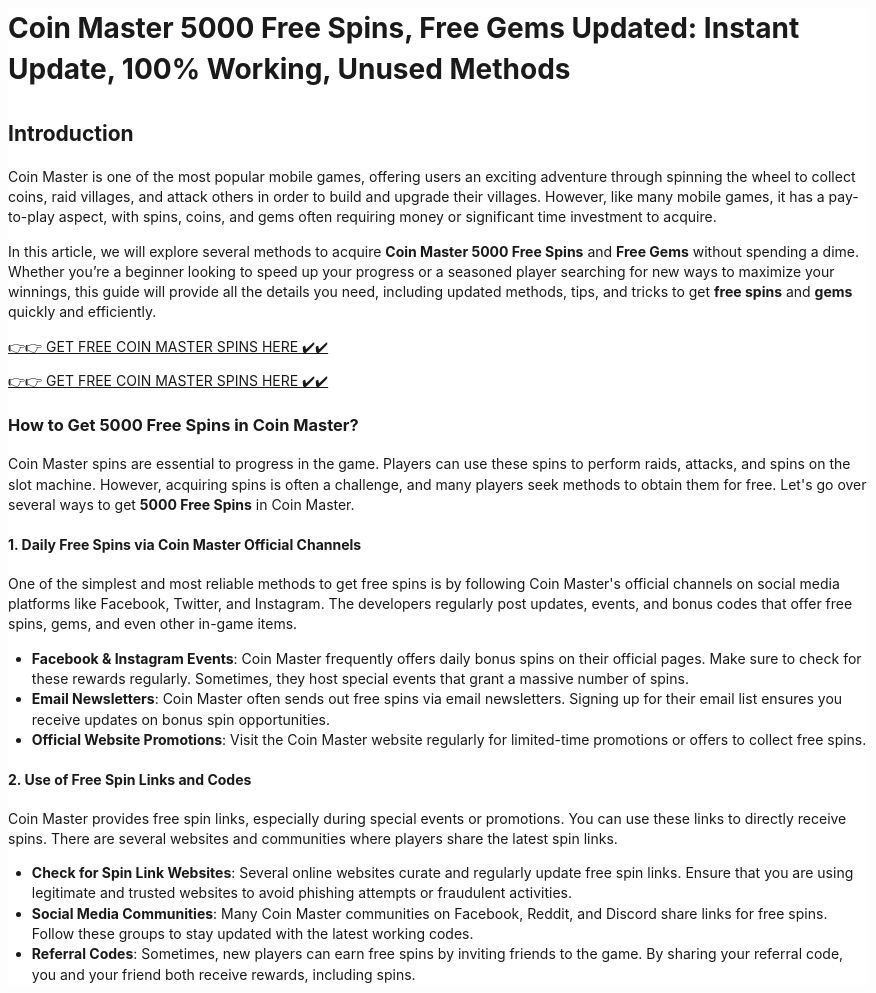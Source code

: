 # Coin Master 5000 Free Spins, Free Gems Updated: Instant Update, 100% Working, Unused Methods

## Introduction
Coin Master is one of the most popular mobile games, offering users an exciting adventure through spinning the wheel to collect coins, raid villages, and attack others in order to build and upgrade their villages. However, like many mobile games, it has a pay-to-play aspect, with spins, coins, and gems often requiring money or significant time investment to acquire. 

In this article, we will explore several methods to acquire **Coin Master 5000 Free Spins** and **Free Gems** without spending a dime. Whether you’re a beginner looking to speed up your progress or a seasoned player searching for new ways to maximize your winnings, this guide will provide all the details you need, including updated methods, tips, and tricks to get **free spins** and **gems** quickly and efficiently.

[👉👉 GET FREE COIN MASTER SPINS HERE ✔️✔️](https://therewardgate.com/free-coin-master-spin/)


[👉👉 GET FREE COIN MASTER SPINS HERE ✔️✔️](https://therewardgate.com/free-coin-master-spin/)


### How to Get 5000 Free Spins in Coin Master?

Coin Master spins are essential to progress in the game. Players can use these spins to perform raids, attacks, and spins on the slot machine. However, acquiring spins is often a challenge, and many players seek methods to obtain them for free. Let's go over several ways to get **5000 Free Spins** in Coin Master.

#### 1. **Daily Free Spins via Coin Master Official Channels**

One of the simplest and most reliable methods to get free spins is by following Coin Master's official channels on social media platforms like Facebook, Twitter, and Instagram. The developers regularly post updates, events, and bonus codes that offer free spins, gems, and even other in-game items.

- **Facebook & Instagram Events**: Coin Master frequently offers daily bonus spins on their official pages. Make sure to check for these rewards regularly. Sometimes, they host special events that grant a massive number of spins.
- **Email Newsletters**: Coin Master often sends out free spins via email newsletters. Signing up for their email list ensures you receive updates on bonus spin opportunities.
- **Official Website Promotions**: Visit the Coin Master website regularly for limited-time promotions or offers to collect free spins.

#### 2. **Use of Free Spin Links and Codes**

Coin Master provides free spin links, especially during special events or promotions. You can use these links to directly receive spins. There are several websites and communities where players share the latest spin links.

- **Check for Spin Link Websites**: Several online websites curate and regularly update free spin links. Ensure that you are using legitimate and trusted websites to avoid phishing attempts or fraudulent activities.
- **Social Media Communities**: Many Coin Master communities on Facebook, Reddit, and Discord share links for free spins. Follow these groups to stay updated with the latest working codes.
- **Referral Codes**: Sometimes, new players can earn free spins by inviting friends to the game. By sharing your referral code, you and your friend both receive rewards, including spins.
